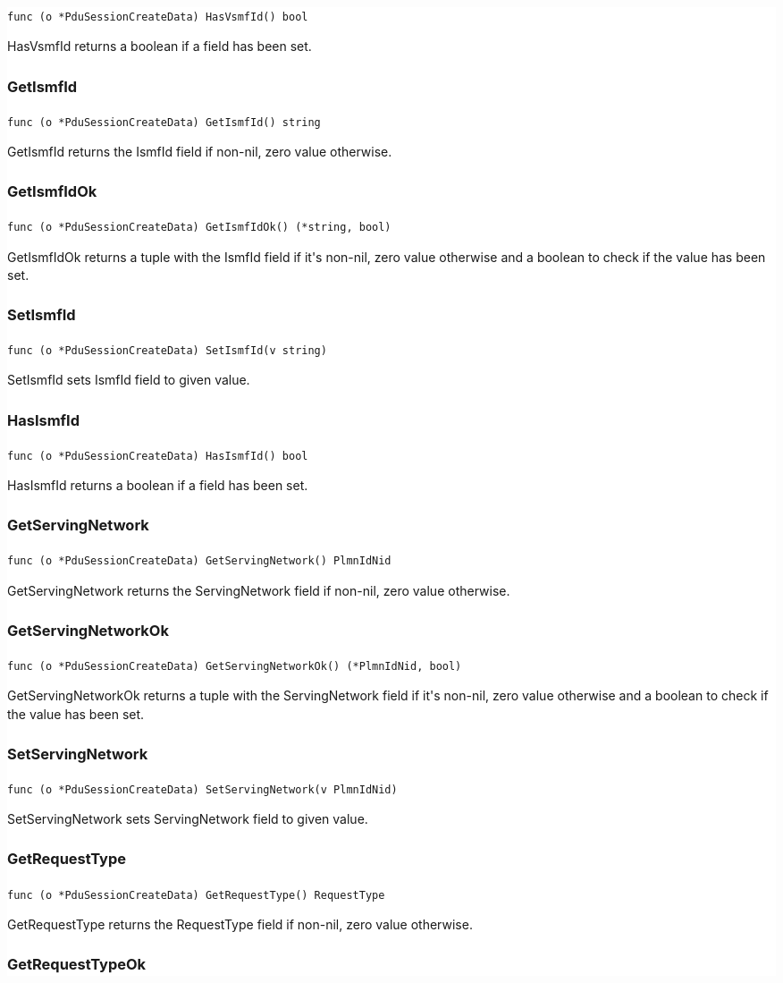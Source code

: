 `func (o *PduSessionCreateData) HasVsmfId() bool`

HasVsmfId returns a boolean if a field has been set.

### GetIsmfId

`func (o *PduSessionCreateData) GetIsmfId() string`

GetIsmfId returns the IsmfId field if non-nil, zero value otherwise.

### GetIsmfIdOk

`func (o *PduSessionCreateData) GetIsmfIdOk() (*string, bool)`

GetIsmfIdOk returns a tuple with the IsmfId field if it's non-nil, zero value otherwise
and a boolean to check if the value has been set.

### SetIsmfId

`func (o *PduSessionCreateData) SetIsmfId(v string)`

SetIsmfId sets IsmfId field to given value.

### HasIsmfId

`func (o *PduSessionCreateData) HasIsmfId() bool`

HasIsmfId returns a boolean if a field has been set.

### GetServingNetwork

`func (o *PduSessionCreateData) GetServingNetwork() PlmnIdNid`

GetServingNetwork returns the ServingNetwork field if non-nil, zero value otherwise.

### GetServingNetworkOk

`func (o *PduSessionCreateData) GetServingNetworkOk() (*PlmnIdNid, bool)`

GetServingNetworkOk returns a tuple with the ServingNetwork field if it's non-nil, zero value otherwise
and a boolean to check if the value has been set.

### SetServingNetwork

`func (o *PduSessionCreateData) SetServingNetwork(v PlmnIdNid)`

SetServingNetwork sets ServingNetwork field to given value.


### GetRequestType

`func (o *PduSessionCreateData) GetRequestType() RequestType`

GetRequestType returns the RequestType field if non-nil, zero value otherwise.

### GetRequestTypeOk
